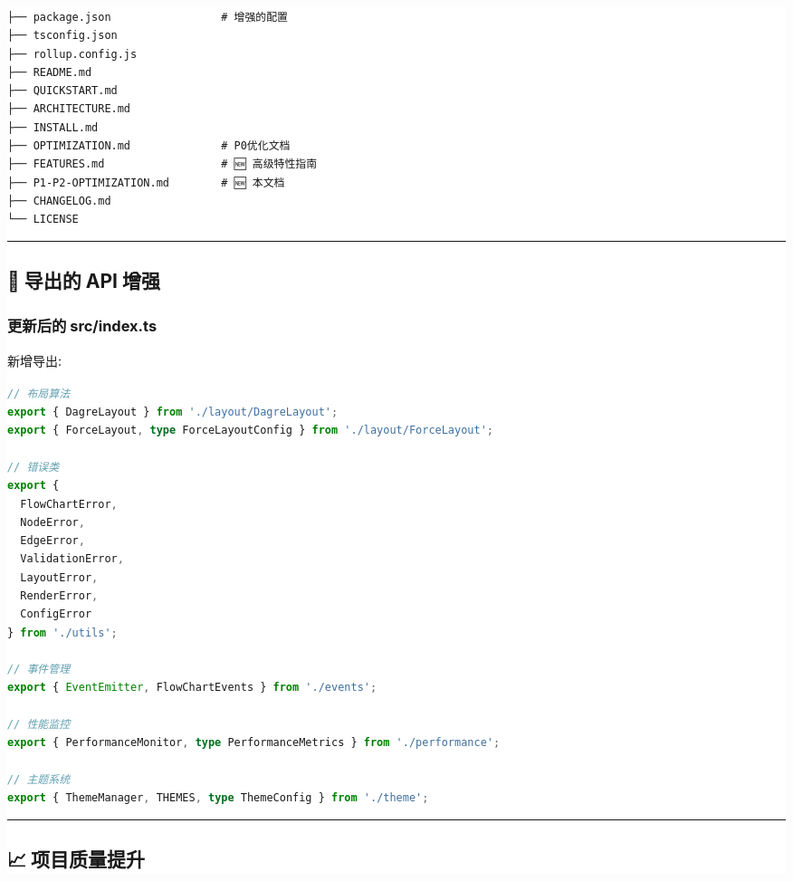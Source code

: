 ```
├── package.json                 # 增强的配置
├── tsconfig.json
├── rollup.config.js
├── README.md
├── QUICKSTART.md
├── ARCHITECTURE.md
├── INSTALL.md
├── OPTIMIZATION.md              # P0优化文档
├── FEATURES.md                  # 🆕 高级特性指南
├── P1-P2-OPTIMIZATION.md        # 🆕 本文档
├── CHANGELOG.md
└── LICENSE
```

---

## 🎯 导出的 API 增强

### 更新后的 src/index.ts

新增导出:

```typescript
// 布局算法
export { DagreLayout } from './layout/DagreLayout';
export { ForceLayout, type ForceLayoutConfig } from './layout/ForceLayout';

// 错误类
export {
  FlowChartError,
  NodeError,
  EdgeError,
  ValidationError,
  LayoutError,
  RenderError,
  ConfigError
} from './utils';

// 事件管理
export { EventEmitter, FlowChartEvents } from './events';

// 性能监控
export { PerformanceMonitor, type PerformanceMetrics } from './performance';

// 主题系统
export { ThemeManager, THEMES, type ThemeConfig } from './theme';
```

---

## 📈 项目质量提升
